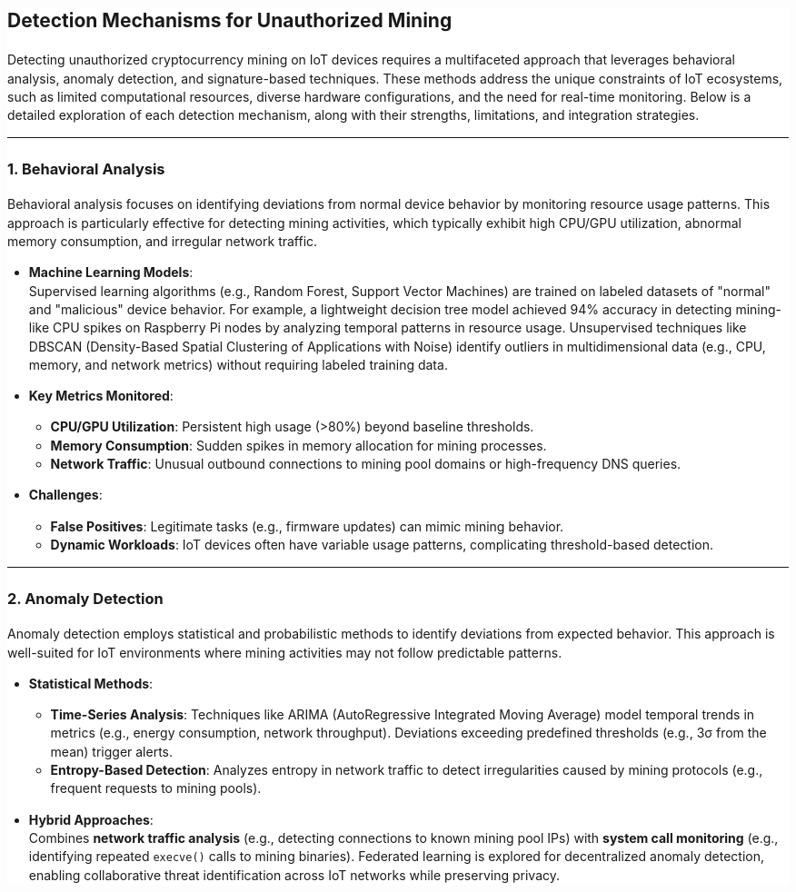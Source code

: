 ## Detection Mechanisms for Unauthorized Mining  

Detecting unauthorized cryptocurrency mining on IoT devices requires a multifaceted approach that leverages behavioral analysis, anomaly detection, and signature-based techniques. These methods address the unique constraints of IoT ecosystems, such as limited computational resources, diverse hardware configurations, and the need for real-time monitoring. Below is a detailed exploration of each detection mechanism, along with their strengths, limitations, and integration strategies.  

---

### **1. Behavioral Analysis**  
Behavioral analysis focuses on identifying deviations from normal device behavior by monitoring resource usage patterns. This approach is particularly effective for detecting mining activities, which typically exhibit high CPU/GPU utilization, abnormal memory consumption, and irregular network traffic.  

- **Machine Learning Models**:  
  Supervised learning algorithms (e.g., Random Forest, Support Vector Machines) are trained on labeled datasets of "normal" and "malicious" device behavior. For example, a lightweight decision tree model achieved 94% accuracy in detecting mining-like CPU spikes on Raspberry Pi nodes by analyzing temporal patterns in resource usage. Unsupervised techniques like DBSCAN (Density-Based Spatial Clustering of Applications with Noise) identify outliers in multidimensional data (e.g., CPU, memory, and network metrics) without requiring labeled training data.  

- **Key Metrics Monitored**:  
  - **CPU/GPU Utilization**: Persistent high usage (>80%) beyond baseline thresholds.  
  - **Memory Consumption**: Sudden spikes in memory allocation for mining processes.  
  - **Network Traffic**: Unusual outbound connections to mining pool domains or high-frequency DNS queries.  

- **Challenges**:  
  - **False Positives**: Legitimate tasks (e.g., firmware updates) can mimic mining behavior.  
  - **Dynamic Workloads**: IoT devices often have variable usage patterns, complicating threshold-based detection.  

---

### **2. Anomaly Detection**  
Anomaly detection employs statistical and probabilistic methods to identify deviations from expected behavior. This approach is well-suited for IoT environments where mining activities may not follow predictable patterns.  

- **Statistical Methods**:  
  - **Time-Series Analysis**: Techniques like ARIMA (AutoRegressive Integrated Moving Average) model temporal trends in metrics (e.g., energy consumption, network throughput). Deviations exceeding predefined thresholds (e.g., 3σ from the mean) trigger alerts.  
  - **Entropy-Based Detection**: Analyzes entropy in network traffic to detect irregularities caused by mining protocols (e.g., frequent requests to mining pools).  

- **Hybrid Approaches**:  
  Combines **network traffic analysis** (e.g., detecting connections to known mining pool IPs) with **system call monitoring** (e.g., identifying repeated `execve()` calls to mining binaries). Federated learning is explored for decentralized anomaly detection, enabling collaborative threat identification across IoT networks while preserving privacy.  
